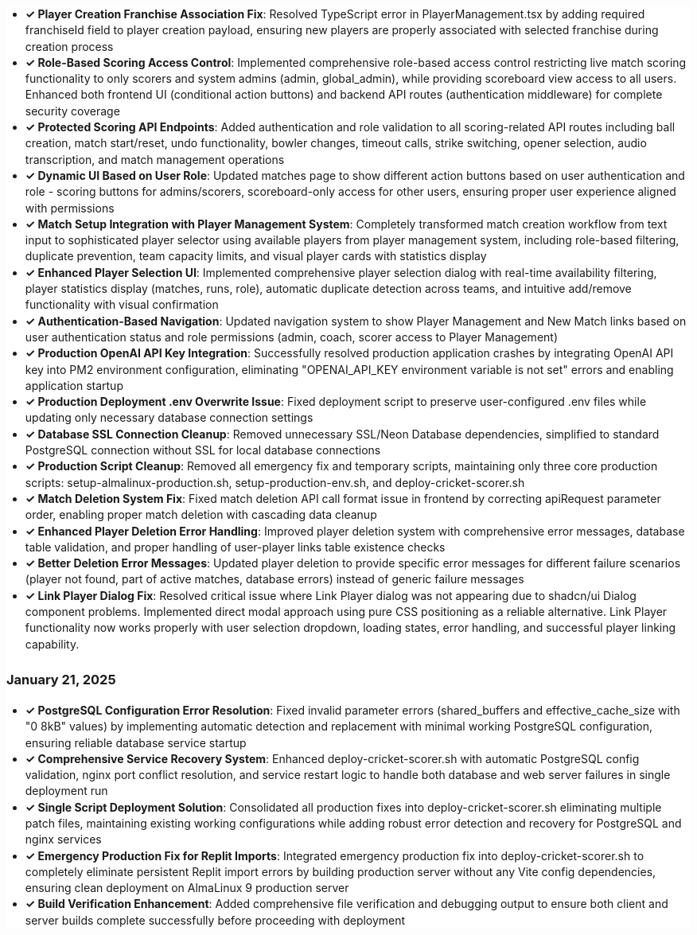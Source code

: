 - **✓ Player Creation Franchise Association Fix**: Resolved TypeScript error in PlayerManagement.tsx by adding required franchiseId field to player creation payload, ensuring new players are properly associated with selected franchise during creation process
- **✓ Role-Based Scoring Access Control**: Implemented comprehensive role-based access control restricting live match scoring functionality to only scorers and system admins (admin, global_admin), while providing scoreboard view access to all users. Enhanced both frontend UI (conditional action buttons) and backend API routes (authentication middleware) for complete security coverage
- **✓ Protected Scoring API Endpoints**: Added authentication and role validation to all scoring-related API routes including ball creation, match start/reset, undo functionality, bowler changes, timeout calls, strike switching, opener selection, audio transcription, and match management operations
- **✓ Dynamic UI Based on User Role**: Updated matches page to show different action buttons based on user authentication and role - scoring buttons for admins/scorers, scoreboard-only access for other users, ensuring proper user experience aligned with permissions
- **✓ Match Setup Integration with Player Management System**: Completely transformed match creation workflow from text input to sophisticated player selector using available players from player management system, including role-based filtering, duplicate prevention, team capacity limits, and visual player cards with statistics display
- **✓ Enhanced Player Selection UI**: Implemented comprehensive player selection dialog with real-time availability filtering, player statistics display (matches, runs, role), automatic duplicate detection across teams, and intuitive add/remove functionality with visual confirmation
- **✓ Authentication-Based Navigation**: Updated navigation system to show Player Management and New Match links based on user authentication status and role permissions (admin, coach, scorer access to Player Management)
- **✓ Production OpenAI API Key Integration**: Successfully resolved production application crashes by integrating OpenAI API key into PM2 environment configuration, eliminating "OPENAI_API_KEY environment variable is not set" errors and enabling application startup
- **✓ Production Deployment .env Overwrite Issue**: Fixed deployment script to preserve user-configured .env files while updating only necessary database connection settings
- **✓ Database SSL Connection Cleanup**: Removed unnecessary SSL/Neon Database dependencies, simplified to standard PostgreSQL connection without SSL for local database connections
- **✓ Production Script Cleanup**: Removed all emergency fix and temporary scripts, maintaining only three core production scripts: setup-almalinux-production.sh, setup-production-env.sh, and deploy-cricket-scorer.sh
- **✓ Match Deletion System Fix**: Fixed match deletion API call format issue in frontend by correcting apiRequest parameter order, enabling proper match deletion with cascading data cleanup
- **✓ Enhanced Player Deletion Error Handling**: Improved player deletion system with comprehensive error messages, database table validation, and proper handling of user-player links table existence checks
- **✓ Better Deletion Error Messages**: Updated player deletion to provide specific error messages for different failure scenarios (player not found, part of active matches, database errors) instead of generic failure messages
- **✓ Link Player Dialog Fix**: Resolved critical issue where Link Player dialog was not appearing due to shadcn/ui Dialog component problems. Implemented direct modal approach using pure CSS positioning as a reliable alternative. Link Player functionality now works properly with user selection dropdown, loading states, error handling, and successful player linking capability.

### January 21, 2025
- **✓ PostgreSQL Configuration Error Resolution**: Fixed invalid parameter errors (shared_buffers and effective_cache_size with "0 8kB" values) by implementing automatic detection and replacement with minimal working PostgreSQL configuration, ensuring reliable database service startup
- **✓ Comprehensive Service Recovery System**: Enhanced deploy-cricket-scorer.sh with automatic PostgreSQL config validation, nginx port conflict resolution, and service restart logic to handle both database and web server failures in single deployment run
- **✓ Single Script Deployment Solution**: Consolidated all production fixes into deploy-cricket-scorer.sh eliminating multiple patch files, maintaining existing working configurations while adding robust error detection and recovery for PostgreSQL and nginx services
- **✓ Emergency Production Fix for Replit Imports**: Integrated emergency production fix into deploy-cricket-scorer.sh to completely eliminate persistent Replit import errors by building production server without any Vite config dependencies, ensuring clean deployment on AlmaLinux 9 production server
- **✓ Build Verification Enhancement**: Added comprehensive file verification and debugging output to ensure both client and server builds complete successfully before proceeding with deployment